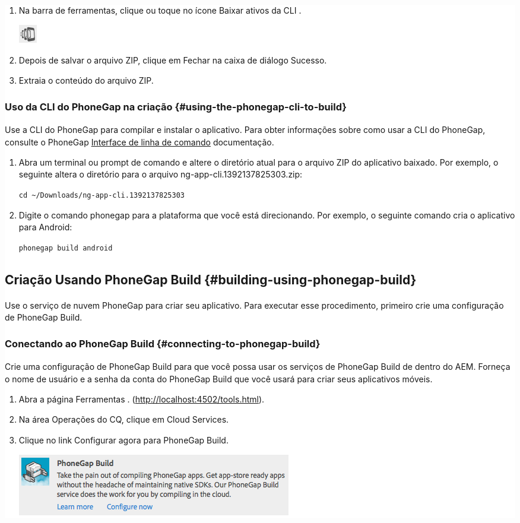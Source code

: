 1. Na barra de ferramentas, clique ou toque no ícone Baixar ativos da CLI .

   ![](do-not-localize/chlimage_1-1.png)

1. Depois de salvar o arquivo ZIP, clique em Fechar na caixa de diálogo Sucesso.
1. Extraia o conteúdo do arquivo ZIP.

### Uso da CLI do PhoneGap na criação {#using-the-phonegap-cli-to-build}

Use a CLI do PhoneGap para compilar e instalar o aplicativo. Para obter informações sobre como usar a CLI do PhoneGap, consulte o PhoneGap [Interface de linha de comando](https://docs.phonegap.com/en/3.0.0/guide_cli_index.md.html) documentação.

1. Abra um terminal ou prompt de comando e altere o diretório atual para o arquivo ZIP do aplicativo baixado. Por exemplo, o seguinte altera o diretório para o arquivo ng-app-cli.1392137825303.zip:

   ```shell
   cd ~/Downloads/ng-app-cli.1392137825303
   ```

1. Digite o comando phonegap para a plataforma que você está direcionando. Por exemplo, o seguinte comando cria o aplicativo para Android:

   ```shell
   phonegap build android
   ```

## Criação Usando PhoneGap Build {#building-using-phonegap-build}

Use o serviço de nuvem PhoneGap para criar seu aplicativo. Para executar esse procedimento, primeiro crie uma configuração de PhoneGap Build.

### Conectando ao PhoneGap Build {#connecting-to-phonegap-build}

Crie uma configuração de PhoneGap Build para que você possa usar os serviços de PhoneGap Build de dentro do AEM. Forneça o nome de usuário e a senha da conta do PhoneGap Build que você usará para criar seus aplicativos móveis.

1. Abra a página Ferramentas . ([http://localhost:4502/tools.html](http://localhost:4502/tools.html)).
1. Na área Operações do CQ, clique em Cloud Services.
1. Clique no link Configurar agora para PhoneGap Build.

   ![chlimage_1-17](assets/chlimage_1-17.png)
